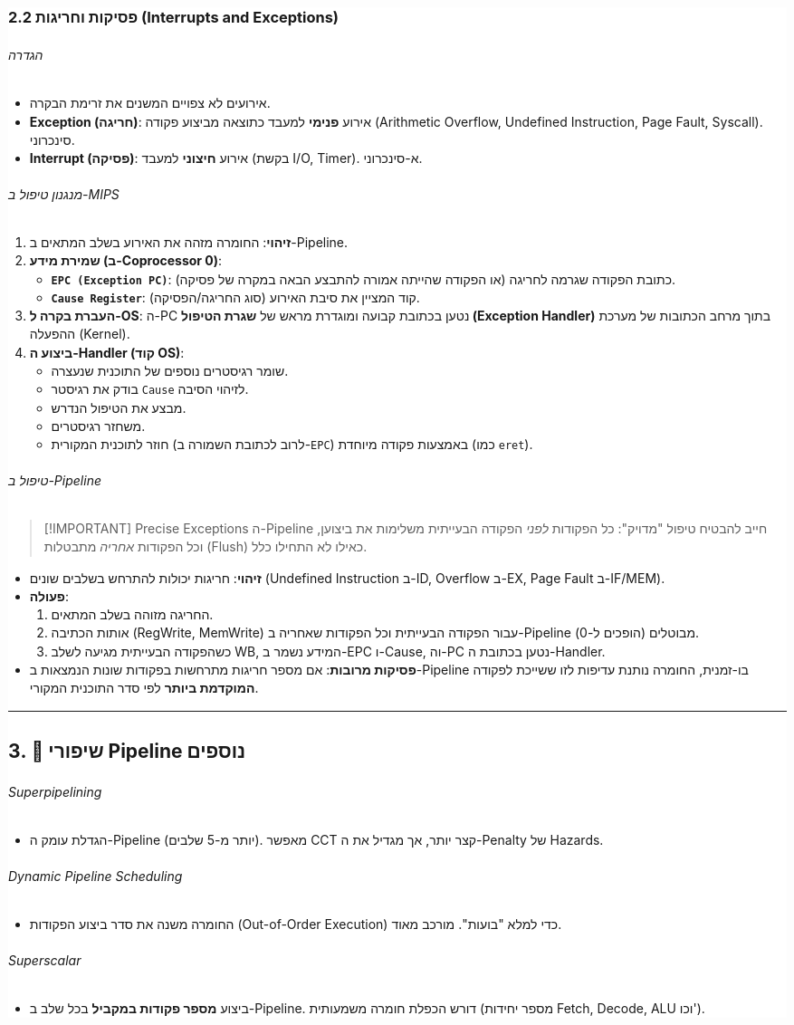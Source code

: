 ### 2.2 פסיקות וחריגות (Interrupts and Exceptions)

###### הגדרה
*   אירועים לא צפויים המשנים את זרימת הבקרה.
*   **Exception (חריגה)**: אירוע **פנימי** למעבד כתוצאה מביצוע פקודה (Arithmetic Overflow, Undefined Instruction, Page Fault, Syscall). סינכרוני.
*   **Interrupt (פסיקה)**: אירוע **חיצוני** למעבד (בקשת I/O, Timer). א-סינכרוני.

###### מנגנון טיפול ב-MIPS
1.  **זיהוי**: החומרה מזהה את האירוע בשלב המתאים ב-Pipeline.
2.  **שמירת מידע (ב-Coprocessor 0)**:
    *   **`EPC (Exception PC)`**: כתובת הפקודה שגרמה לחריגה (או הפקודה שהייתה אמורה להתבצע הבאה במקרה של פסיקה).
    *   **`Cause Register`**: קוד המציין את סיבת האירוע (סוג החריגה/הפסיקה).
3.  **העברת בקרה ל-OS**: ה-PC נטען בכתובת קבועה ומוגדרת מראש של **שגרת הטיפול (Exception Handler)** בתוך מרחב הכתובות של מערכת ההפעלה (Kernel).
4.  **ביצוע ה-Handler (קוד OS)**:
    *   שומר רגיסטרים נוספים של התוכנית שנעצרה.
    *   בודק את רגיסטר `Cause` לזיהוי הסיבה.
    *   מבצע את הטיפול הנדרש.
    *   משחזר רגיסטרים.
    *   חוזר לתוכנית המקורית (לרוב לכתובת השמורה ב-`EPC`) באמצעות פקודה מיוחדת (כמו `eret`).

###### טיפול ב-Pipeline

> [!IMPORTANT] Precise Exceptions
> ה-Pipeline חייב להבטיח טיפול "מדויק": כל הפקודות *לפני* הפקודה הבעייתית משלימות את ביצוען, וכל הפקודות *אחריה* מתבטלות (Flush) כאילו לא התחילו כלל.

*   **זיהוי**: חריגות יכולות להתרחש בשלבים שונים (Undefined Instruction ב-ID, Overflow ב-EX, Page Fault ב-IF/MEM).
*   **פעולה**:
    1.  החריגה מזוהה בשלב המתאים.
    2.  אותות הכתיבה (RegWrite, MemWrite) עבור הפקודה הבעייתית וכל הפקודות שאחריה ב-Pipeline מבוטלים (הופכים ל-0).
    3.  כשהפקודה הבעייתית מגיעה לשלב WB, המידע נשמר ב-EPC ו-Cause, וה-PC נטען בכתובת ה-Handler.
*   **פסיקות מרובות**: אם מספר חריגות מתרחשות בפקודות שונות הנמצאות ב-Pipeline בו-זמנית, החומרה נותנת עדיפות לזו ששייכת לפקודה **המוקדמת ביותר** לפי סדר התוכנית המקורי.

---
## 3. 🚀 שיפורי Pipeline נוספים

###### Superpipelining
*   הגדלת עומק ה-Pipeline (יותר מ-5 שלבים). מאפשר CCT קצר יותר, אך מגדיל את ה-Penalty של Hazards.

###### Dynamic Pipeline Scheduling
*   החומרה משנה את סדר ביצוע הפקודות (Out-of-Order Execution) כדי למלא "בועות". מורכב מאוד.

###### Superscalar
*   ביצוע **מספר פקודות במקביל** בכל שלב ב-Pipeline. דורש הכפלת חומרה משמעותית (מספר יחידות Fetch, Decode, ALU וכו').